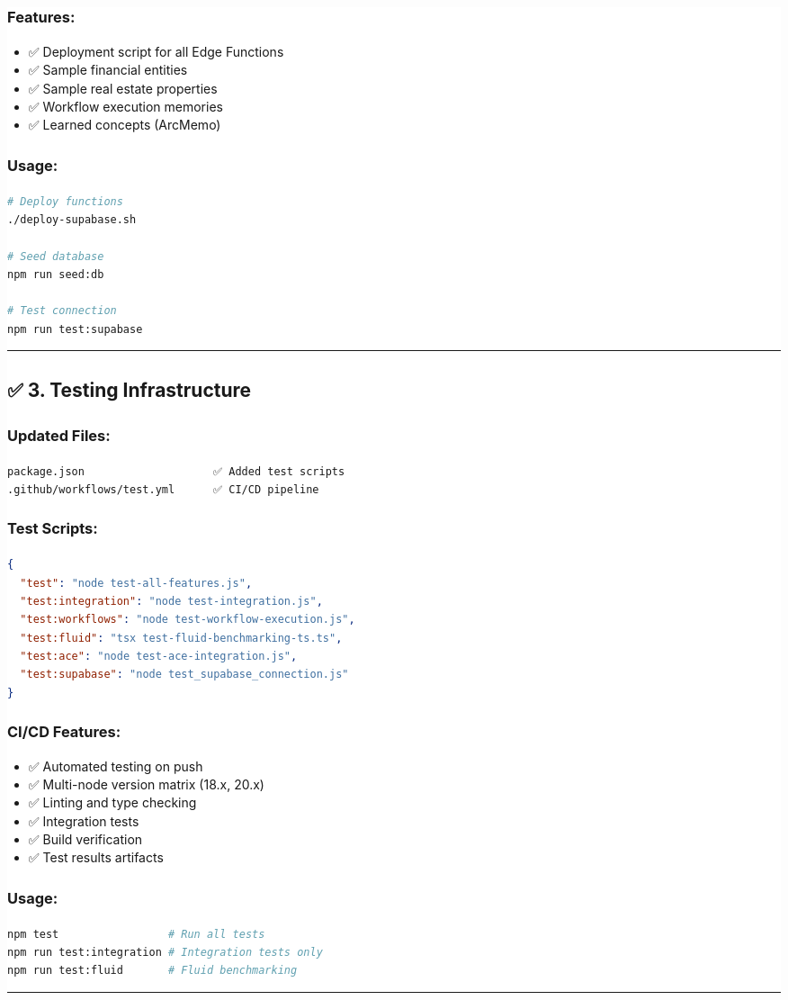 ### **Features:**
- ✅ Deployment script for all Edge Functions
- ✅ Sample financial entities
- ✅ Sample real estate properties
- ✅ Workflow execution memories
- ✅ Learned concepts (ArcMemo)

### **Usage:**
```bash
# Deploy functions
./deploy-supabase.sh

# Seed database
npm run seed:db

# Test connection
npm run test:supabase
```

---

## ✅ 3. Testing Infrastructure

### **Updated Files:**
```
package.json                    ✅ Added test scripts
.github/workflows/test.yml      ✅ CI/CD pipeline
```

### **Test Scripts:**
```json
{
  "test": "node test-all-features.js",
  "test:integration": "node test-integration.js",
  "test:workflows": "node test-workflow-execution.js",
  "test:fluid": "tsx test-fluid-benchmarking-ts.ts",
  "test:ace": "node test-ace-integration.js",
  "test:supabase": "node test_supabase_connection.js"
}
```

### **CI/CD Features:**
- ✅ Automated testing on push
- ✅ Multi-node version matrix (18.x, 20.x)
- ✅ Linting and type checking
- ✅ Integration tests
- ✅ Build verification
- ✅ Test results artifacts

### **Usage:**
```bash
npm test                 # Run all tests
npm run test:integration # Integration tests only
npm run test:fluid       # Fluid benchmarking
```

---